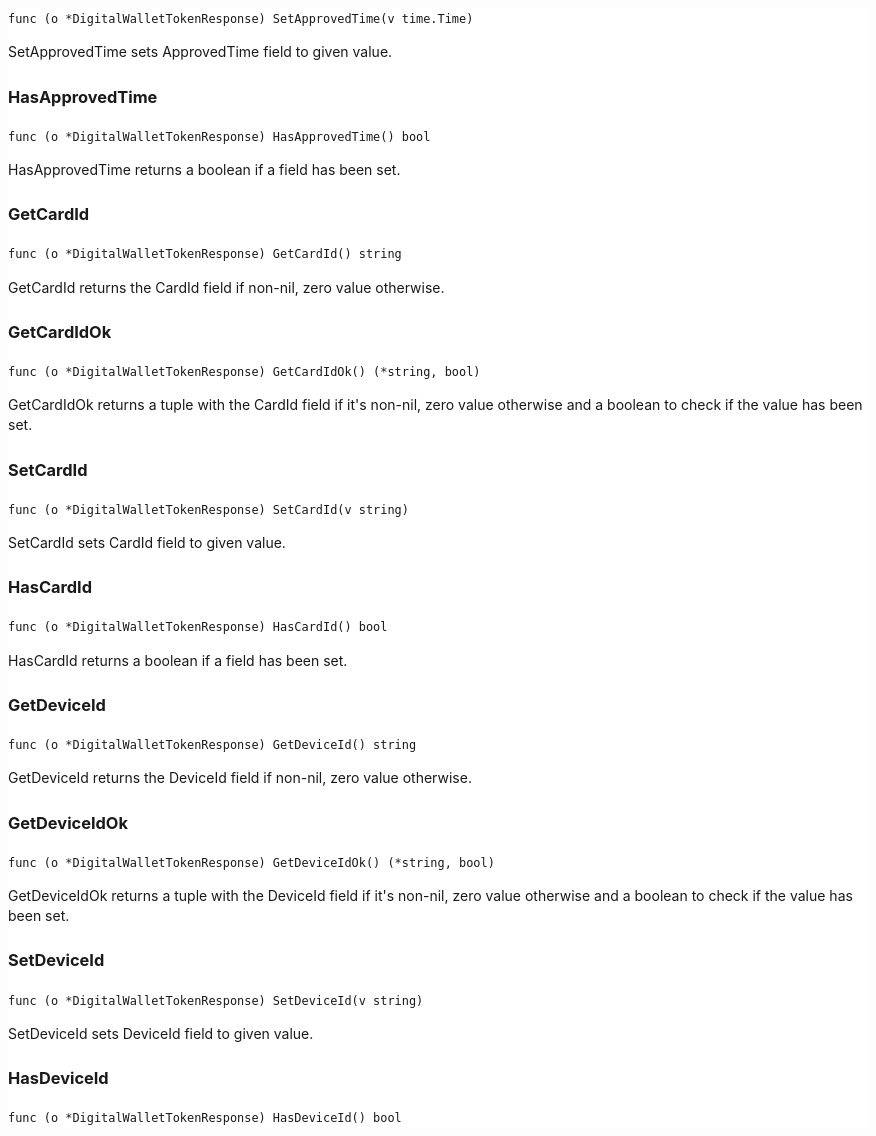`func (o *DigitalWalletTokenResponse) SetApprovedTime(v time.Time)`

SetApprovedTime sets ApprovedTime field to given value.

### HasApprovedTime

`func (o *DigitalWalletTokenResponse) HasApprovedTime() bool`

HasApprovedTime returns a boolean if a field has been set.

### GetCardId

`func (o *DigitalWalletTokenResponse) GetCardId() string`

GetCardId returns the CardId field if non-nil, zero value otherwise.

### GetCardIdOk

`func (o *DigitalWalletTokenResponse) GetCardIdOk() (*string, bool)`

GetCardIdOk returns a tuple with the CardId field if it's non-nil, zero value otherwise
and a boolean to check if the value has been set.

### SetCardId

`func (o *DigitalWalletTokenResponse) SetCardId(v string)`

SetCardId sets CardId field to given value.

### HasCardId

`func (o *DigitalWalletTokenResponse) HasCardId() bool`

HasCardId returns a boolean if a field has been set.

### GetDeviceId

`func (o *DigitalWalletTokenResponse) GetDeviceId() string`

GetDeviceId returns the DeviceId field if non-nil, zero value otherwise.

### GetDeviceIdOk

`func (o *DigitalWalletTokenResponse) GetDeviceIdOk() (*string, bool)`

GetDeviceIdOk returns a tuple with the DeviceId field if it's non-nil, zero value otherwise
and a boolean to check if the value has been set.

### SetDeviceId

`func (o *DigitalWalletTokenResponse) SetDeviceId(v string)`

SetDeviceId sets DeviceId field to given value.

### HasDeviceId

`func (o *DigitalWalletTokenResponse) HasDeviceId() bool`
